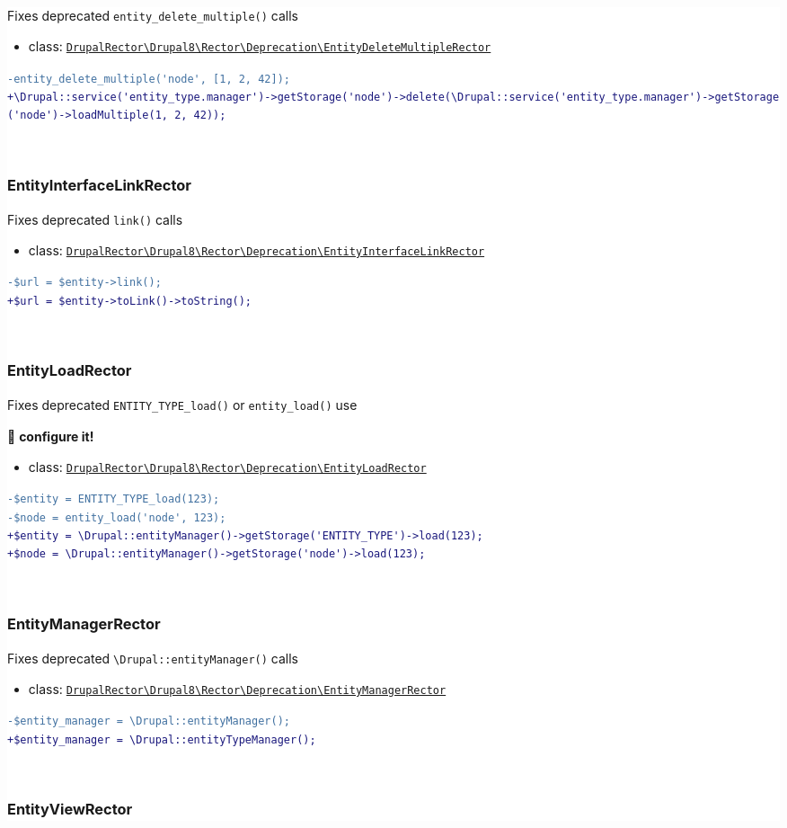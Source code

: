 Fixes deprecated `entity_delete_multiple()` calls

- class: [`DrupalRector\Drupal8\Rector\Deprecation\EntityDeleteMultipleRector`](../src/Drupal8/Rector/Deprecation/EntityDeleteMultipleRector.php)

```diff
-entity_delete_multiple('node', [1, 2, 42]);
+\Drupal::service('entity_type.manager')->getStorage('node')->delete(\Drupal::service('entity_type.manager')->getStorage('node')->loadMultiple(1, 2, 42));
```

<br>

### EntityInterfaceLinkRector

Fixes deprecated `link()` calls

- class: [`DrupalRector\Drupal8\Rector\Deprecation\EntityInterfaceLinkRector`](../src/Drupal8/Rector/Deprecation/EntityInterfaceLinkRector.php)

```diff
-$url = $entity->link();
+$url = $entity->toLink()->toString();
```

<br>

### EntityLoadRector

Fixes deprecated `ENTITY_TYPE_load()` or `entity_load()` use

:wrench: **configure it!**

- class: [`DrupalRector\Drupal8\Rector\Deprecation\EntityLoadRector`](../src/Drupal8/Rector/Deprecation/EntityLoadRector.php)

```diff
-$entity = ENTITY_TYPE_load(123);
-$node = entity_load('node', 123);
+$entity = \Drupal::entityManager()->getStorage('ENTITY_TYPE')->load(123);
+$node = \Drupal::entityManager()->getStorage('node')->load(123);
```

<br>

### EntityManagerRector

Fixes deprecated `\Drupal::entityManager()` calls

- class: [`DrupalRector\Drupal8\Rector\Deprecation\EntityManagerRector`](../src/Drupal8/Rector/Deprecation/EntityManagerRector.php)

```diff
-$entity_manager = \Drupal::entityManager();
+$entity_manager = \Drupal::entityTypeManager();
```

<br>

### EntityViewRector
